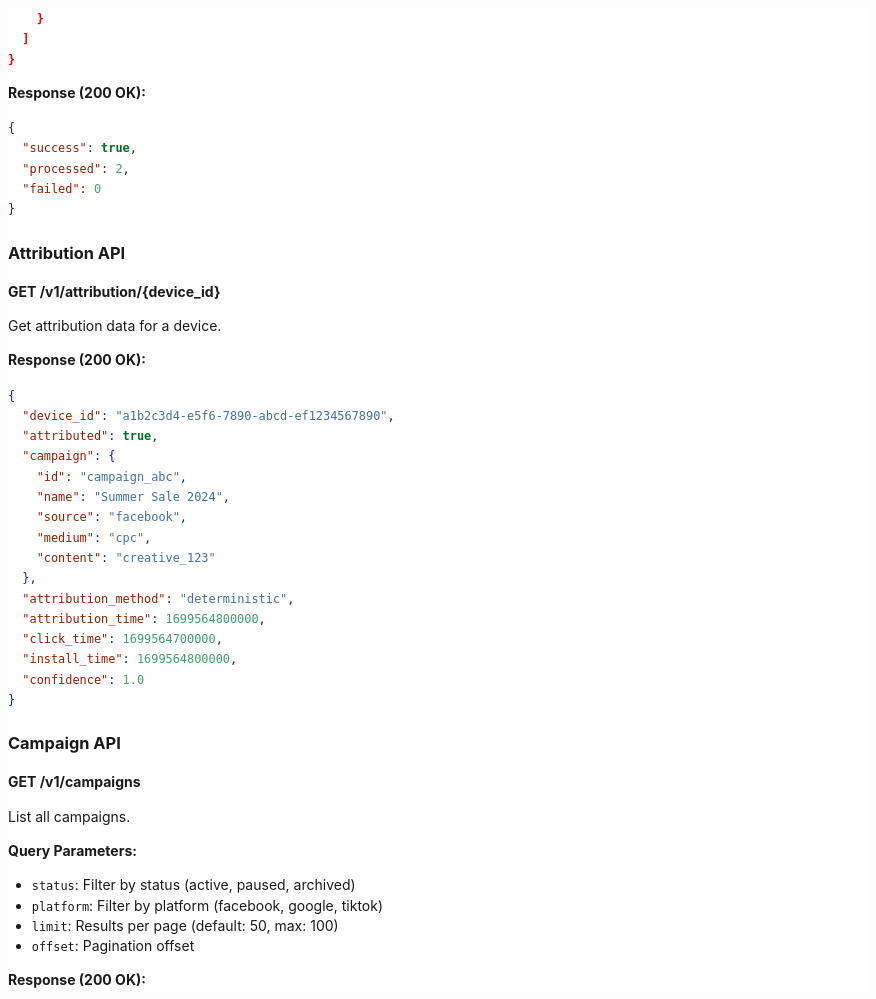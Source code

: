 ```json
    }
  ]
}
```

**Response (200 OK):**

```json
{
  "success": true,
  "processed": 2,
  "failed": 0
}
```

### Attribution API

**GET /v1/attribution/{device_id}**

Get attribution data for a device.

**Response (200 OK):**

```json
{
  "device_id": "a1b2c3d4-e5f6-7890-abcd-ef1234567890",
  "attributed": true,
  "campaign": {
    "id": "campaign_abc",
    "name": "Summer Sale 2024",
    "source": "facebook",
    "medium": "cpc",
    "content": "creative_123"
  },
  "attribution_method": "deterministic",
  "attribution_time": 1699564800000,
  "click_time": 1699564700000,
  "install_time": 1699564800000,
  "confidence": 1.0
}
```

### Campaign API

**GET /v1/campaigns**

List all campaigns.

**Query Parameters:**
- `status`: Filter by status (active, paused, archived)
- `platform`: Filter by platform (facebook, google, tiktok)
- `limit`: Results per page (default: 50, max: 100)
- `offset`: Pagination offset

**Response (200 OK):**
